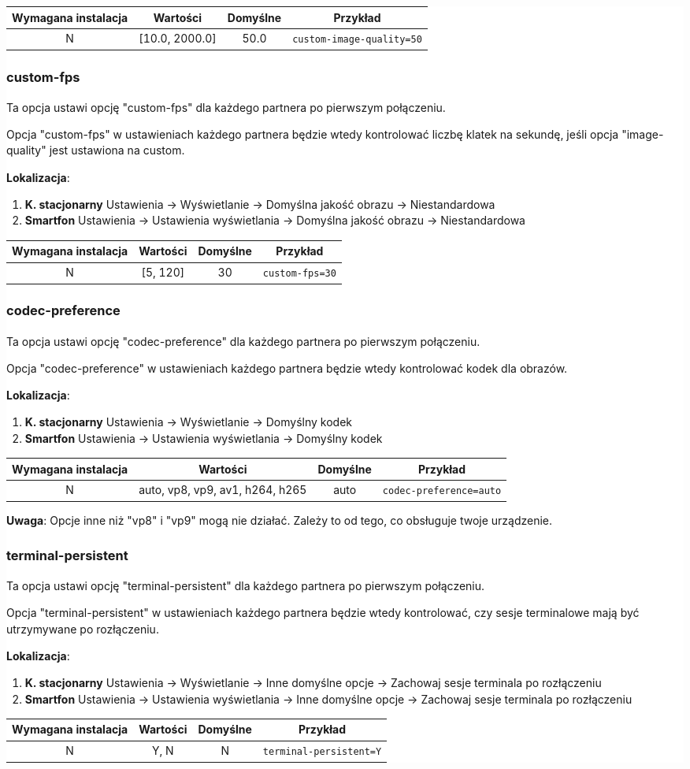 | Wymagana instalacja | Wartości | Domyślne | Przykład |
| :------: | :------: | :------: | :------: |
| N | [10.0, 2000.0] | 50.0 | `custom-image-quality=50` |

### custom-fps

Ta opcja ustawi opcję "custom-fps" dla każdego partnera po pierwszym połączeniu.

Opcja "custom-fps" w ustawieniach każdego partnera będzie wtedy kontrolować liczbę klatek na sekundę, jeśli opcja "image-quality" jest ustawiona na custom.

**Lokalizacja**:

1. **K. stacjonarny** Ustawienia → Wyświetlanie → Domyślna jakość obrazu → Niestandardowa
2. **Smartfon** Ustawienia → Ustawienia wyświetlania → Domyślna jakość obrazu → Niestandardowa

| Wymagana instalacja | Wartości | Domyślne | Przykład |
| :------: | :------: | :------: | :------: |
| N | [5, 120] | 30 | `custom-fps=30` |

### codec-preference

Ta opcja ustawi opcję "codec-preference" dla każdego partnera po pierwszym połączeniu.

Opcja "codec-preference" w ustawieniach każdego partnera będzie wtedy kontrolować kodek dla obrazów.

**Lokalizacja**:

1. **K. stacjonarny** Ustawienia → Wyświetlanie → Domyślny kodek
2. **Smartfon** Ustawienia → Ustawienia wyświetlania → Domyślny kodek

| Wymagana instalacja | Wartości | Domyślne | Przykład |
| :------: | :------: | :------: | :------: |
| N | auto, vp8, vp9, av1, h264, h265 | auto | `codec-preference=auto` |

**Uwaga**: Opcje inne niż "vp8" i "vp9" mogą nie działać. Zależy to od tego, co obsługuje twoje urządzenie.

### terminal-persistent

Ta opcja ustawi opcję "terminal-persistent" dla każdego partnera po pierwszym połączeniu.

Opcja "terminal-persistent" w ustawieniach każdego partnera będzie wtedy kontrolować, czy sesje terminalowe mają być utrzymywane po rozłączeniu.

**Lokalizacja**:

1. **K. stacjonarny** Ustawienia → Wyświetlanie → Inne domyślne opcje → Zachowaj sesje terminala po rozłączeniu
2. **Smartfon** Ustawienia → Ustawienia wyświetlania → Inne domyślne opcje → Zachowaj sesje terminala po rozłączeniu

| Wymagana instalacja | Wartości | Domyślne | Przykład |
| :------: | :------: | :------: | :------: |
| N | Y, N | N | `terminal-persistent=Y` |
